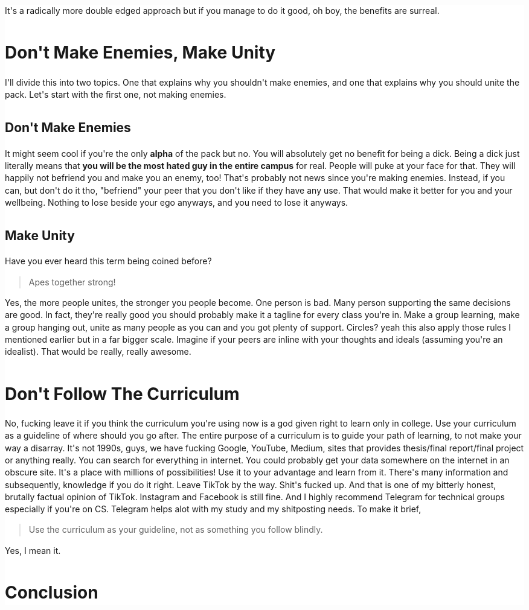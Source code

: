 It's a radically more double edged approach but if you manage to do it good, oh boy, the benefits are surreal.

# Don't Make Enemies, Make Unity

I'll divide this into two topics. One that explains why you shouldn't make enemies, and one that explains why you should unite the pack. Let's start with the first one, not making enemies.

## Don't Make Enemies

It might seem cool if you're the only **alpha** of the pack but no. You will absolutely get no benefit for being a dick. Being a dick just literally means that **you will be the most hated guy in the entire campus** for real. People will puke at your face for that. They will happily not befriend you and make you an enemy, too! That's probably not news since you're making enemies. Instead, if you can, but don't do it tho, "befriend" your peer that you don't like if they have any use. That would make it better for you and your wellbeing. Nothing to lose beside your ego anyways, and you need to lose it anyways.

## Make Unity

Have you ever heard this term being coined before?

> Apes together strong!

Yes, the more people unites, the stronger you people become. One person is bad. Many person supporting the same decisions are good. In fact, they're really good you should probably make it a tagline for every class you're in. Make a group learning, make a group hanging out, unite as many people as you can and you got plenty of support. Circles? yeah this also apply those rules I mentioned earlier but in a far bigger scale. Imagine if your peers are inline with your thoughts and ideals (assuming you're an idealist). That would be really, really awesome.

# Don't Follow The Curriculum

No, fucking leave it if you think the curriculum you're using now is a god given right to learn only in college. Use your curriculum as a guideline of where should you go after. The entire purpose of a curriculum is to guide your path of learning, to not make your way a disarray. It's not 1990s, guys, we have fucking Google, YouTube, Medium, sites that provides thesis/final report/final project or anything really. You can search for everything in internet. You could probably get your data somewhere on the internet in an obscure site. It's a place with millions of possibilities! Use it to your advantage and learn from it. There's many information and subsequently, knowledge if you do it right. Leave TikTok by the way. Shit's fucked up. And that is one of my bitterly honest, brutally factual opinion of TikTok. Instagram and Facebook is still fine. And I highly recommend Telegram for technical groups especially if you're on CS. Telegram helps alot with my study and my shitposting needs. To make it brief,

> Use the curriculum as your guideline, not as something you follow blindly.

Yes, I mean it.

# Conclusion
